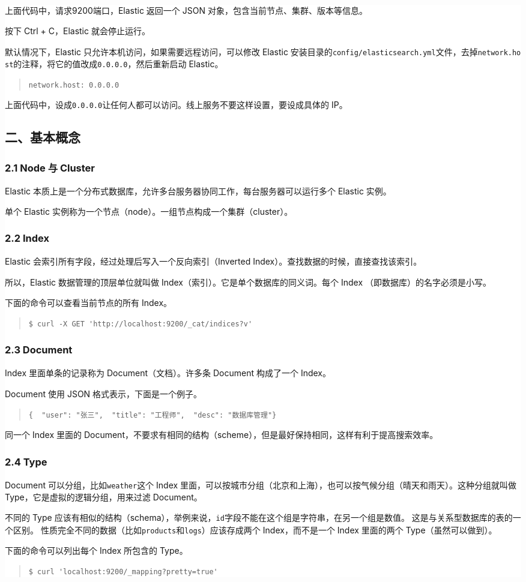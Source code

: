 上面代码中，请求9200端口，Elastic 返回一个 JSON 对象，包含当前节点、集群、版本等信息。

按下 Ctrl + C，Elastic 就会停止运行。

默认情况下，Elastic 只允许本机访问，如果需要远程访问，可以修改 Elastic 安装目录的`config/elasticsearch.yml`文件，去掉`network.host`的注释，将它的值改成`0.0.0.0`，然后重新启动 Elastic。

> ```
> network.host: 0.0.0.0
> ```

上面代码中，设成`0.0.0.0`让任何人都可以访问。线上服务不要这样设置，要设成具体的 IP。

## 二、基本概念

### 2.1 Node 与 Cluster

Elastic 本质上是一个分布式数据库，允许多台服务器协同工作，每台服务器可以运行多个 Elastic 实例。

单个 Elastic 实例称为一个节点（node）。一组节点构成一个集群（cluster）。

### 2.2 Index

Elastic 会索引所有字段，经过处理后写入一个反向索引（Inverted Index）。查找数据的时候，直接查找该索引。

所以，Elastic 数据管理的顶层单位就叫做 Index（索引）。它是单个数据库的同义词。每个 Index （即数据库）的名字必须是小写。

下面的命令可以查看当前节点的所有 Index。

> ```
> $ curl -X GET 'http://localhost:9200/_cat/indices?v'
> ```

### 2.3 Document

Index 里面单条的记录称为 Document（文档）。许多条 Document 构成了一个 Index。

Document 使用 JSON 格式表示，下面是一个例子。

> ```
> {  "user": "张三",  "title": "工程师",  "desc": "数据库管理"}
> ```

同一个 Index 里面的 Document，不要求有相同的结构（scheme），但是最好保持相同，这样有利于提高搜索效率。

### 2.4 Type

Document 可以分组，比如`weather`这个 Index 里面，可以按城市分组（北京和上海），也可以按气候分组（晴天和雨天）。这种分组就叫做 Type，它是虚拟的逻辑分组，用来过滤 Document。

不同的 Type 应该有相似的结构（schema），举例来说，`id`字段不能在这个组是字符串，在另一个组是数值。
这是与关系型数据库的表的一个区别。
性质完全不同的数据（比如`products`和`logs`）应该存成两个 Index，而不是一个 Index 里面的两个 Type（虽然可以做到）。

下面的命令可以列出每个 Index 所包含的 Type。

> ```
> $ curl 'localhost:9200/_mapping?pretty=true'
> ```
